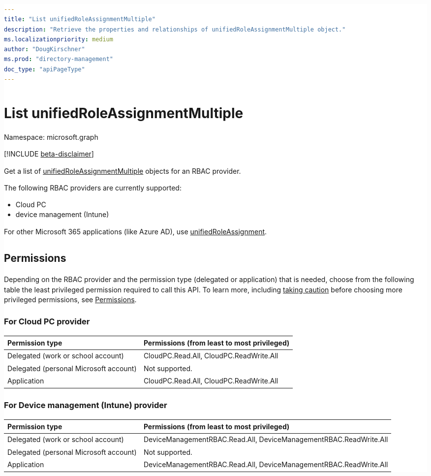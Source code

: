 ```yaml
---
title: "List unifiedRoleAssignmentMultiple"
description: "Retrieve the properties and relationships of unifiedRoleAssignmentMultiple object."
ms.localizationpriority: medium
author: "DougKirschner"
ms.prod: "directory-management"
doc_type: "apiPageType"
---
```


# List unifiedRoleAssignmentMultiple

Namespace: microsoft.graph

[!INCLUDE [beta-disclaimer](../../includes/beta-disclaimer.md)]

Get a list of [unifiedRoleAssignmentMultiple](../resources/unifiedroleassignmentmultiple.md) objects for an RBAC provider.

The following RBAC providers are currently supported:
- Cloud PC 
- device management (Intune)

For other Microsoft 365 applications (like Azure AD), use [unifiedRoleAssignment](../resources/unifiedroleassignment.md).

## Permissions

Depending on the RBAC provider and the permission type (delegated or application) that is needed, choose from the following table the least privileged permission required to call this API. To learn more, including [taking caution](/graph/auth/auth-concepts#best-practices-for-requesting-permissions) before choosing more privileged permissions, see [Permissions](/graph/permissions-reference). 

### For Cloud PC provider

|Permission type      | Permissions (from least to most privileged)              |
|:--------------------|:---------------------------------------------------------|
|Delegated (work or school account) |  CloudPC.Read.All, CloudPC.ReadWrite.All   |
|Delegated (personal Microsoft account) | Not supported.    |
|Application | CloudPC.Read.All, CloudPC.ReadWrite.All  |

### For Device management (Intune) provider

|Permission type      | Permissions (from least to most privileged)              |
|:--------------------|:---------------------------------------------------------|
|Delegated (work or school account) |  DeviceManagementRBAC.Read.All, DeviceManagementRBAC.ReadWrite.All   |
|Delegated (personal Microsoft account) | Not supported.    |
|Application | DeviceManagementRBAC.Read.All, DeviceManagementRBAC.ReadWrite.All |
